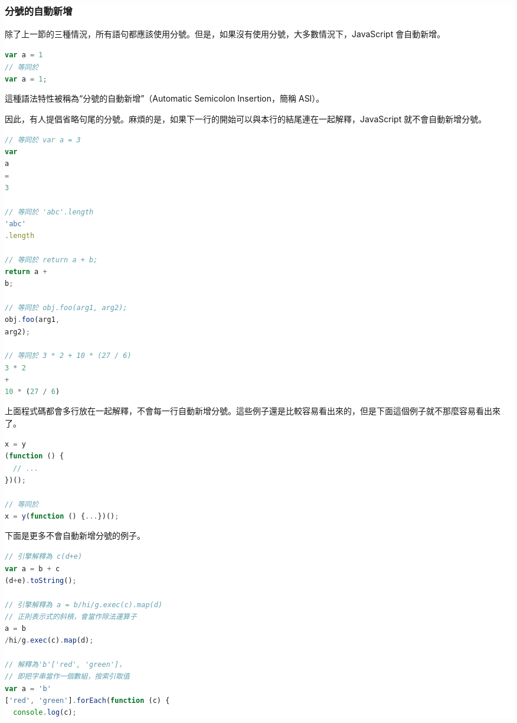 ### 分號的自動新增

除了上一節的三種情況，所有語句都應該使用分號。但是，如果沒有使用分號，大多數情況下，JavaScript 會自動新增。

```javascript
var a = 1
// 等同於
var a = 1;
```

這種語法特性被稱為“分號的自動新增”（Automatic Semicolon Insertion，簡稱 ASI）。

因此，有人提倡省略句尾的分號。麻煩的是，如果下一行的開始可以與本行的結尾連在一起解釋，JavaScript 就不會自動新增分號。

```javascript
// 等同於 var a = 3
var
a
=
3

// 等同於 'abc'.length
'abc'
.length

// 等同於 return a + b;
return a +
b;

// 等同於 obj.foo(arg1, arg2);
obj.foo(arg1,
arg2);

// 等同於 3 * 2 + 10 * (27 / 6)
3 * 2
+
10 * (27 / 6)
```

上面程式碼都會多行放在一起解釋，不會每一行自動新增分號。這些例子還是比較容易看出來的，但是下面這個例子就不那麼容易看出來了。

```javascript
x = y
(function () {
  // ...
})();

// 等同於
x = y(function () {...})();
```

下面是更多不會自動新增分號的例子。

```javascript
// 引擎解釋為 c(d+e)
var a = b + c
(d+e).toString();

// 引擎解釋為 a = b/hi/g.exec(c).map(d)
// 正則表示式的斜槓，會當作除法運算子
a = b
/hi/g.exec(c).map(d);

// 解釋為'b'['red', 'green']，
// 即把字串當作一個數組，按索引取值
var a = 'b'
['red', 'green'].forEach(function (c) {
  console.log(c);
```